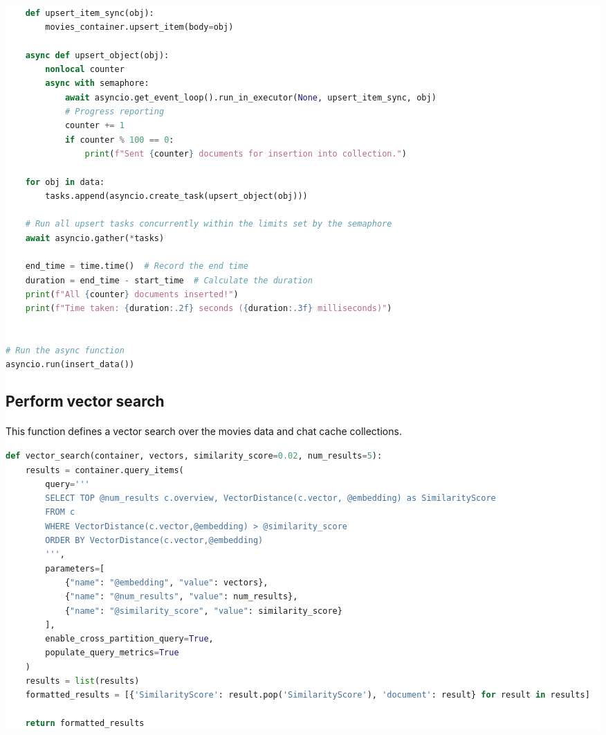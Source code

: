 ```python
    def upsert_item_sync(obj):
        movies_container.upsert_item(body=obj)
    
    async def upsert_object(obj):
        nonlocal counter
        async with semaphore:
            await asyncio.get_event_loop().run_in_executor(None, upsert_item_sync, obj)
            # Progress reporting
            counter += 1
            if counter % 100 == 0:
                print(f"Sent {counter} documents for insertion into collection.")
    
    for obj in data:
        tasks.append(asyncio.create_task(upsert_object(obj)))
    
    # Run all upsert tasks concurrently within the limits set by the semaphore
    await asyncio.gather(*tasks)
    
    end_time = time.time()  # Record the end time
    duration = end_time - start_time  # Calculate the duration
    print(f"All {counter} documents inserted!")
    print(f"Time taken: {duration:.2f} seconds ({duration:.3f} milliseconds)")


# Run the async function
asyncio.run(insert_data())
```

## Perform vector search

This function defines a vector search over the movies data and chat cache collections.

```python
def vector_search(container, vectors, similarity_score=0.02, num_results=5):
    results = container.query_items(
        query='''
        SELECT TOP @num_results c.overview, VectorDistance(c.vector, @embedding) as SimilarityScore 
        FROM c
        WHERE VectorDistance(c.vector,@embedding) > @similarity_score
        ORDER BY VectorDistance(c.vector,@embedding)
        ''',
        parameters=[
            {"name": "@embedding", "value": vectors},
            {"name": "@num_results", "value": num_results},
            {"name": "@similarity_score", "value": similarity_score}
        ],
        enable_cross_partition_query=True,
        populate_query_metrics=True
    )
    results = list(results)
    formatted_results = [{'SimilarityScore': result.pop('SimilarityScore'), 'document': result} for result in results]

    return formatted_results
```
